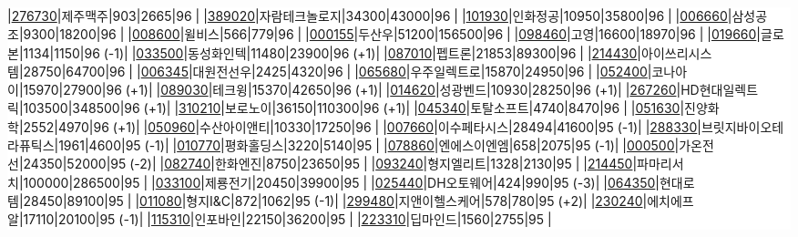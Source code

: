 |[276730](https://finance.daum.net/quotes/A276730)|제주맥주|903|2665|96 |
|[389020](https://finance.daum.net/quotes/A389020)|자람테크놀로지|34300|43000|96 |
|[101930](https://finance.daum.net/quotes/A101930)|인화정공|10950|35800|96 |
|[006660](https://finance.daum.net/quotes/A006660)|삼성공조|9300|18200|96 |
|[008600](https://finance.daum.net/quotes/A008600)|윌비스|566|779|96 |
|[000155](https://finance.daum.net/quotes/A000155)|두산우|51200|156500|96 |
|[098460](https://finance.daum.net/quotes/A098460)|고영|16600|18970|96 |
|[019660](https://finance.daum.net/quotes/A019660)|글로본|1134|1150|96 (-1)|
|[033500](https://finance.daum.net/quotes/A033500)|동성화인텍|11480|23900|96 (+1)|
|[087010](https://finance.daum.net/quotes/A087010)|펩트론|21853|89300|96 |
|[214430](https://finance.daum.net/quotes/A214430)|아이쓰리시스템|28750|64700|96 |
|[006345](https://finance.daum.net/quotes/A006345)|대원전선우|2425|4320|96 |
|[065680](https://finance.daum.net/quotes/A065680)|우주일렉트로|15870|24950|96 |
|[052400](https://finance.daum.net/quotes/A052400)|코나아이|15970|27900|96 (+1)|
|[089030](https://finance.daum.net/quotes/A089030)|테크윙|15370|42650|96 (+1)|
|[014620](https://finance.daum.net/quotes/A014620)|성광벤드|10930|28250|96 (+1)|
|[267260](https://finance.daum.net/quotes/A267260)|HD현대일렉트릭|103500|348500|96 (+1)|
|[310210](https://finance.daum.net/quotes/A310210)|보로노이|36150|110300|96 (+1)|
|[045340](https://finance.daum.net/quotes/A045340)|토탈소프트|4740|8470|96 |
|[051630](https://finance.daum.net/quotes/A051630)|진양화학|2552|4970|96 (+1)|
|[050960](https://finance.daum.net/quotes/A050960)|수산아이앤티|10330|17250|96 |
|[007660](https://finance.daum.net/quotes/A007660)|이수페타시스|28494|41600|95 (-1)|
|[288330](https://finance.daum.net/quotes/A288330)|브릿지바이오테라퓨틱스|1961|4600|95 (-1)|
|[010770](https://finance.daum.net/quotes/A010770)|평화홀딩스|3220|5140|95 |
|[078860](https://finance.daum.net/quotes/A078860)|엔에스이엔엠|658|2075|95 (-1)|
|[000500](https://finance.daum.net/quotes/A000500)|가온전선|24350|52000|95 (-2)|
|[082740](https://finance.daum.net/quotes/A082740)|한화엔진|8750|23650|95 |
|[093240](https://finance.daum.net/quotes/A093240)|형지엘리트|1328|2130|95 |
|[214450](https://finance.daum.net/quotes/A214450)|파마리서치|100000|286500|95 |
|[033100](https://finance.daum.net/quotes/A033100)|제룡전기|20450|39900|95 |
|[025440](https://finance.daum.net/quotes/A025440)|DH오토웨어|424|990|95 (-3)|
|[064350](https://finance.daum.net/quotes/A064350)|현대로템|28450|89100|95 |
|[011080](https://finance.daum.net/quotes/A011080)|형지I&C|872|1062|95 (-1)|
|[299480](https://finance.daum.net/quotes/A299480)|지앤이헬스케어|578|780|95 (+2)|
|[230240](https://finance.daum.net/quotes/A230240)|에치에프알|17110|20100|95 (-1)|
|[115310](https://finance.daum.net/quotes/A115310)|인포바인|22150|36200|95 |
|[223310](https://finance.daum.net/quotes/A223310)|딥마인드|1560|2755|95 |